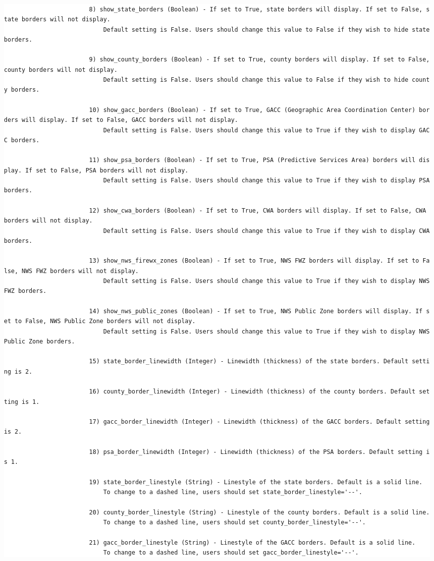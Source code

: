     
                            8) show_state_borders (Boolean) - If set to True, state borders will display. If set to False, state borders will not display. 
                                Default setting is False. Users should change this value to False if they wish to hide state borders. 

                            9) show_county_borders (Boolean) - If set to True, county borders will display. If set to False, county borders will not display. 
                                Default setting is False. Users should change this value to False if they wish to hide county borders. 

                            10) show_gacc_borders (Boolean) - If set to True, GACC (Geographic Area Coordination Center) borders will display. If set to False, GACC borders will not display. 
                                Default setting is False. Users should change this value to True if they wish to display GACC borders. 

                            11) show_psa_borders (Boolean) - If set to True, PSA (Predictive Services Area) borders will display. If set to False, PSA borders will not display. 
                                Default setting is False. Users should change this value to True if they wish to display PSA borders.

                            12) show_cwa_borders (Boolean) - If set to True, CWA borders will display. If set to False, CWA borders will not display. 
                                Default setting is False. Users should change this value to True if they wish to display CWA borders.

                            13) show_nws_firewx_zones (Boolean) - If set to True, NWS FWZ borders will display. If set to False, NWS FWZ borders will not display. 
                                Default setting is False. Users should change this value to True if they wish to display NWS FWZ borders.

                            14) show_nws_public_zones (Boolean) - If set to True, NWS Public Zone borders will display. If set to False, NWS Public Zone borders will not display. 
                                Default setting is False. Users should change this value to True if they wish to display NWS Public Zone borders.

                            15) state_border_linewidth (Integer) - Linewidth (thickness) of the state borders. Default setting is 2. 

                            16) county_border_linewidth (Integer) - Linewidth (thickness) of the county borders. Default setting is 1. 

                            17) gacc_border_linewidth (Integer) - Linewidth (thickness) of the GACC borders. Default setting is 2. 

                            18) psa_border_linewidth (Integer) - Linewidth (thickness) of the PSA borders. Default setting is 1. 

                            19) state_border_linestyle (String) - Linestyle of the state borders. Default is a solid line. 
                                To change to a dashed line, users should set state_border_linestyle='--'. 

                            20) county_border_linestyle (String) - Linestyle of the county borders. Default is a solid line. 
                                To change to a dashed line, users should set county_border_linestyle='--'. 

                            21) gacc_border_linestyle (String) - Linestyle of the GACC borders. Default is a solid line. 
                                To change to a dashed line, users should set gacc_border_linestyle='--'. 

